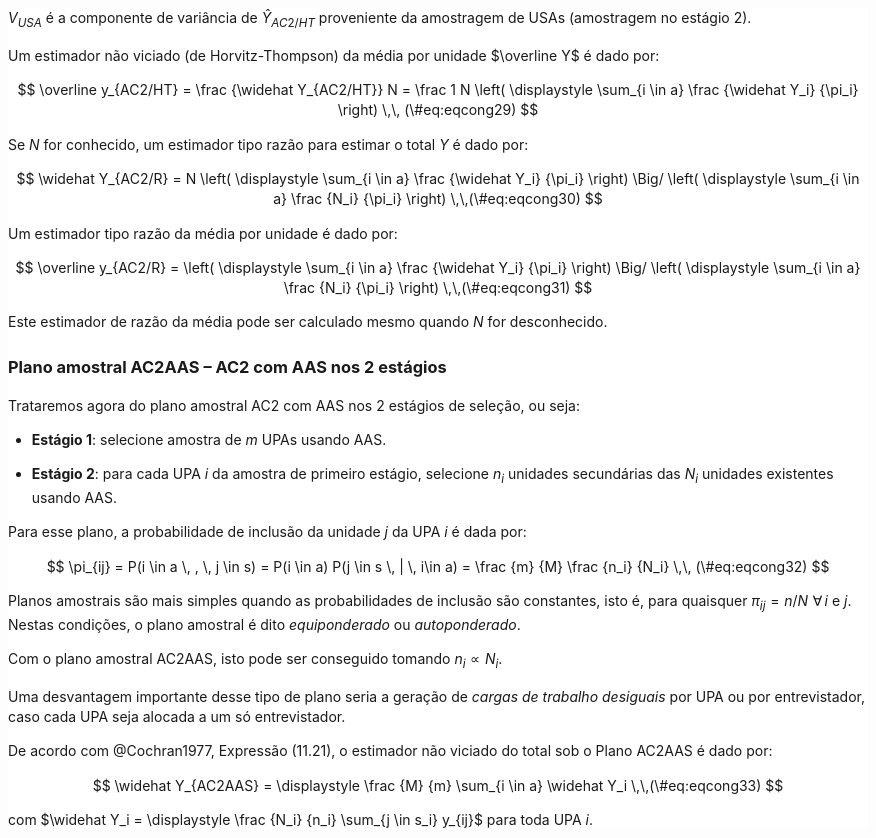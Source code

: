 $V_{USA}$ é a componente de variância de $\widehat Y_{AC2/HT}$ proveniente da amostragem de USAs (amostragem no estágio 2).

Um estimador não viciado (de Horvitz-Thompson) da média por unidade $\overline Y$ é dado por:

$$
\overline y_{AC2/HT} = \frac {\widehat Y_{AC2/HT}} N = \frac 1 N \left( \displaystyle \sum_{i \in a} \frac {\widehat Y_i} {\pi_i} \right) \,\, (\#eq:eqcong29) 
$$

Se $N$ for conhecido, um estimador tipo razão para estimar o total $Y$ é dado por:

$$
\widehat Y_{AC2/R} = N \left( \displaystyle \sum_{i \in a} \frac {\widehat Y_i} {\pi_i} \right) \Big/ \left( \displaystyle \sum_{i \in a} \frac {N_i} {\pi_i} \right) \,\,(\#eq:eqcong30) 
$$

Um estimador tipo razão da média por unidade é dado por: 

$$
\overline y_{AC2/R} = \left( \displaystyle \sum_{i \in a} \frac {\widehat Y_i} {\pi_i} \right) \Big/ \left( \displaystyle \sum_{i \in a} \frac {N_i} {\pi_i} \right) \,\,(\#eq:eqcong31) 
$$

Este estimador de razão da média pode ser calculado mesmo quando $N$ for desconhecido. 

### Plano amostral AC2AAS – AC2 com AAS nos 2 estágios

Trataremos agora do plano amostral AC2 com AAS nos 2 estágios de seleção, ou seja:   

- **Estágio 1**: selecione amostra de $m$ UPAs usando AAS.

- **Estágio 2**: para cada UPA $i$ da amostra de primeiro estágio, selecione $n_i$ unidades secundárias das $N_i$ unidades existentes usando AAS.

Para esse plano, a probabilidade de inclusão da unidade $j$ da UPA $i$ é dada por:

$$
\pi_{ij} = P(i \in a \, , \, j \in s) = P(i \in a) P(j \in s \, | \, i\in a) = \frac {m} {M} \frac {n_i} {N_i} \,\, (\#eq:eqcong32) 
$$

Planos amostrais são mais simples quando as probabilidades de inclusão são constantes, isto é, para quaisquer $\pi_{ij} = n / N \,\, \forall\, i$ e $j$. Nestas condições, o plano amostral é dito *equiponderado* ou *autoponderado*.

Com o plano amostral AC2AAS, isto pode ser conseguido tomando $n_i \propto N_i$.

Uma desvantagem importante desse tipo de plano seria a geração de *cargas de trabalho desiguais* por UPA ou por entrevistador, caso cada UPA seja alocada a um só entrevistador.

De acordo com @Cochran1977, Expressão (11.21), o  estimador não viciado do total sob o Plano AC2AAS é dado por: 

$$
\widehat Y_{AC2AAS} = \displaystyle \frac {M} {m} \sum_{i \in a} \widehat Y_i \,\,(\#eq:eqcong33) 
$$ 

com $\widehat Y_i = \displaystyle \frac {N_i} {n_i} \sum_{j \in s_i} y_{ij}$ para toda UPA $i$. 
